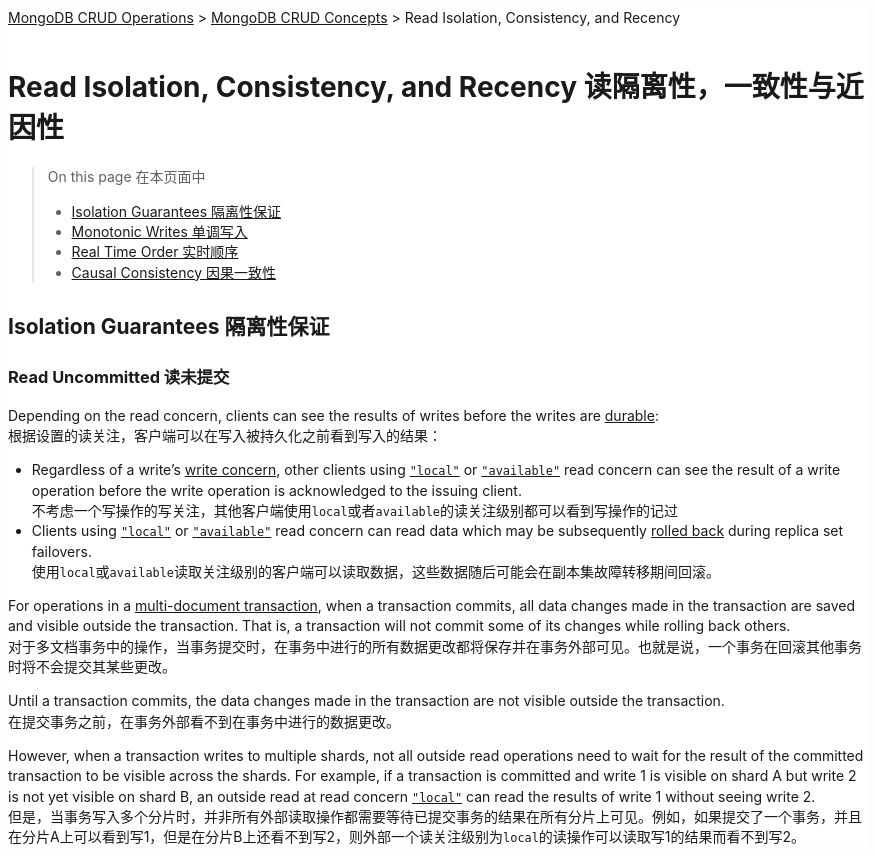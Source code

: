 [MongoDB CRUD Operations](https://docs.mongodb.com/manual/crud/) > [MongoDB CRUD Concepts](https://docs.mongodb.com/manual/core/crud/) > Read Isolation, Consistency, and Recency



# Read Isolation, Consistency, and Recency 读隔离性，一致性与近因性

>  On this page 在本页面中
>
> - [Isolation Guarantees 隔离性保证](https://docs.mongodb.com/manual/core/read-isolation-consistency-recency/#isolation-guarantees)
> - [Monotonic Writes 单调写入](https://docs.mongodb.com/manual/core/read-isolation-consistency-recency/#monotonic-writes)
> - [Real Time Order 实时顺序](https://docs.mongodb.com/manual/core/read-isolation-consistency-recency/#real-time-order)
> - [Causal Consistency 因果一致性](https://docs.mongodb.com/manual/core/read-isolation-consistency-recency/#causal-consistency)

## Isolation Guarantees 隔离性保证

### Read Uncommitted 读未提交

Depending on the read concern, clients can see the results of writes before the writes are [durable](https://docs.mongodb.com/manual/reference/glossary/#term-durable):<br>根据设置的读关注，客户端可以在写入被持久化之前看到写入的结果：

- Regardless of a write’s [write concern](https://docs.mongodb.com/manual/reference/write-concern/), other clients using [`"local"`](https://docs.mongodb.com/manual/reference/read-concern-local/#readconcern."local") or [`"available"`](https://docs.mongodb.com/manual/reference/read-concern-available/#readconcern."available") read concern can see the result of a write operation before the write operation is acknowledged to the issuing client.<br>不考虑一个写操作的写关注，其他客户端使用`local`或者`available`的读关注级别都可以看到写操作的记过
- Clients using [`"local"`](https://docs.mongodb.com/manual/reference/read-concern-local/#readconcern."local") or [`"available"`](https://docs.mongodb.com/manual/reference/read-concern-available/#readconcern."available") read concern can read data which may be subsequently [rolled back](https://docs.mongodb.com/manual/core/replica-set-rollbacks/) during replica set failovers.<br>使用`local`或`available`读取关注级别的客户端可以读取数据，这些数据随后可能会在副本集故障转移期间回滚。

For operations in a [multi-document transaction](https://docs.mongodb.com/manual/core/transactions/), when a transaction commits, all data changes made in the transaction are saved and visible outside the transaction. That is, a transaction will not commit some of its changes while rolling back others.<br>对于多文档事务中的操作，当事务提交时，在事务中进行的所有数据更改都将保存并在事务外部可见。也就是说，一个事务在回滚其他事务时将不会提交其某些更改。

Until a transaction commits, the data changes made in the transaction are not visible outside the transaction.<br>在提交事务之前，在事务外部看不到在事务中进行的数据更改。

However, when a transaction writes to multiple shards, not all outside read operations need to wait for the result of the committed transaction to be visible across the shards. For example, if a transaction is committed and write 1 is visible on shard A but write 2 is not yet visible on shard B, an outside read at read concern [`"local"`](https://docs.mongodb.com/manual/reference/read-concern-local/#readconcern."local") can read the results of write 1 without seeing write 2.<br>但是，当事务写入多个分片时，并非所有外部读取操作都需要等待已提交事务的结果在所有分片上可见。例如，如果提交了一个事务，并且在分片A上可以看到写1，但是在分片B上还看不到写2，则外部一个读关注级别为`local`的读操作可以读取写1的结果而看不到写2。

